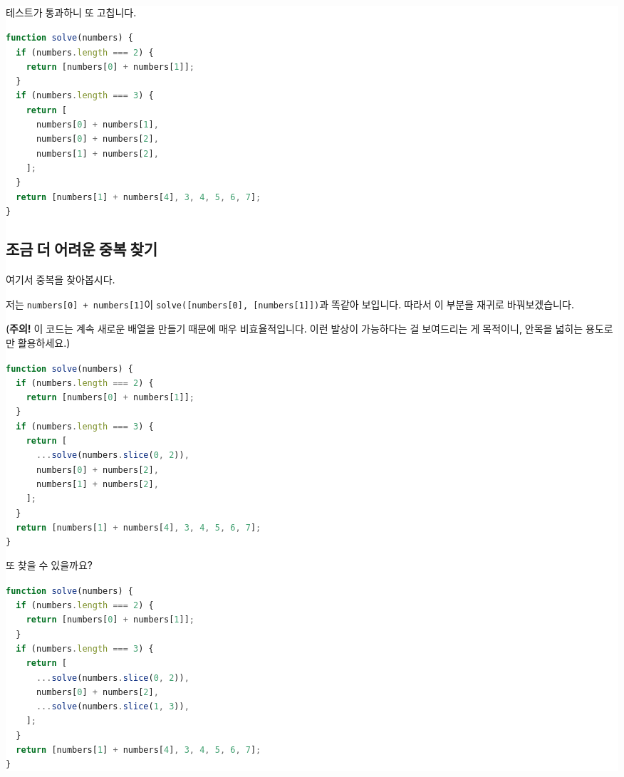 테스트가 통과하니 또 고칩니다.

```javascript
function solve(numbers) {
  if (numbers.length === 2) {
    return [numbers[0] + numbers[1]];
  }
  if (numbers.length === 3) {
    return [
      numbers[0] + numbers[1],
      numbers[0] + numbers[2],
      numbers[1] + numbers[2],
    ];
  }
  return [numbers[1] + numbers[4], 3, 4, 5, 6, 7];
}
```

## 조금 더 어려운 중복 찾기

여기서 중복을 찾아봅시다.

저는 `numbers[0] + numbers[1]`이
`solve([numbers[0], [numbers[1]])`과 똑같아 보입니다.
따라서 이 부분을 재귀로 바꿔보겠습니다.

(**주의!** 이 코드는 계속 새로운 배열을 만들기 때문에 매우 비효율적입니다.
이런 발상이 가능하다는 걸 보여드리는 게 목적이니,
안목을 넓히는 용도로만 활용하세요.)

```javascript
function solve(numbers) {
  if (numbers.length === 2) {
    return [numbers[0] + numbers[1]];
  }
  if (numbers.length === 3) {
    return [
      ...solve(numbers.slice(0, 2)),
      numbers[0] + numbers[2],
      numbers[1] + numbers[2],
    ];
  }
  return [numbers[1] + numbers[4], 3, 4, 5, 6, 7];
}
```

또 찾을 수 있을까요?

```javascript
function solve(numbers) {
  if (numbers.length === 2) {
    return [numbers[0] + numbers[1]];
  }
  if (numbers.length === 3) {
    return [
      ...solve(numbers.slice(0, 2)),
      numbers[0] + numbers[2],
      ...solve(numbers.slice(1, 3)),
    ];
  }
  return [numbers[1] + numbers[4], 3, 4, 5, 6, 7];
}
```
